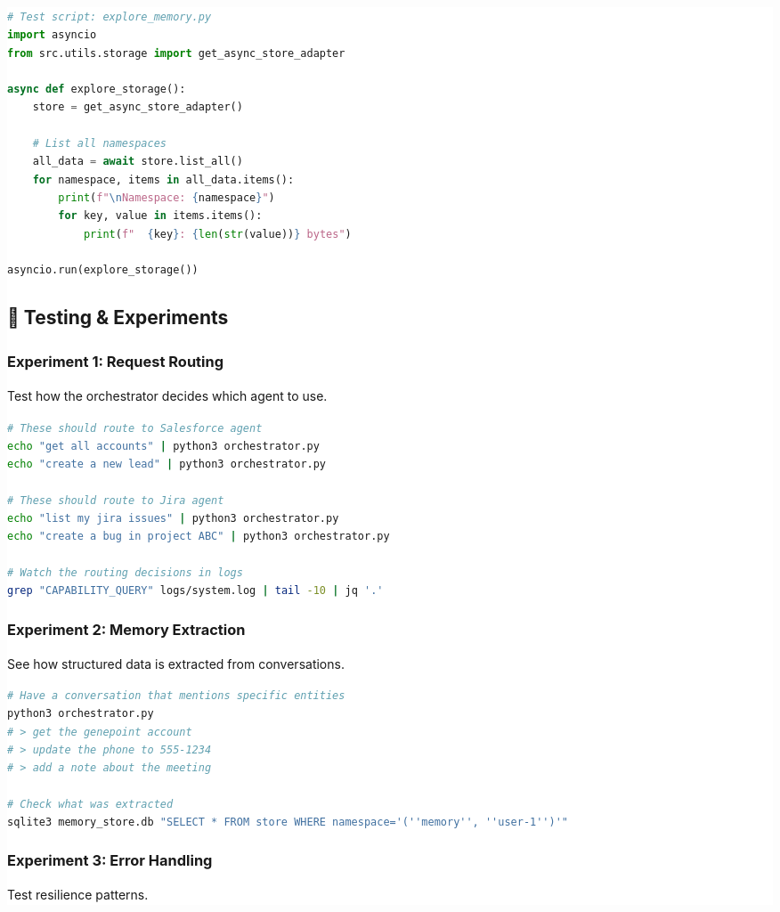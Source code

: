 ```python
# Test script: explore_memory.py
import asyncio
from src.utils.storage import get_async_store_adapter

async def explore_storage():
    store = get_async_store_adapter()
    
    # List all namespaces
    all_data = await store.list_all()
    for namespace, items in all_data.items():
        print(f"\nNamespace: {namespace}")
        for key, value in items.items():
            print(f"  {key}: {len(str(value))} bytes")

asyncio.run(explore_storage())
```

## 🧪 Testing & Experiments

### Experiment 1: Request Routing
Test how the orchestrator decides which agent to use.

```bash
# These should route to Salesforce agent
echo "get all accounts" | python3 orchestrator.py
echo "create a new lead" | python3 orchestrator.py

# These should route to Jira agent  
echo "list my jira issues" | python3 orchestrator.py
echo "create a bug in project ABC" | python3 orchestrator.py

# Watch the routing decisions in logs
grep "CAPABILITY_QUERY" logs/system.log | tail -10 | jq '.'
```

### Experiment 2: Memory Extraction
See how structured data is extracted from conversations.

```bash
# Have a conversation that mentions specific entities
python3 orchestrator.py
# > get the genepoint account
# > update the phone to 555-1234
# > add a note about the meeting

# Check what was extracted
sqlite3 memory_store.db "SELECT * FROM store WHERE namespace='(''memory'', ''user-1'')'"
```

### Experiment 3: Error Handling
Test resilience patterns.
